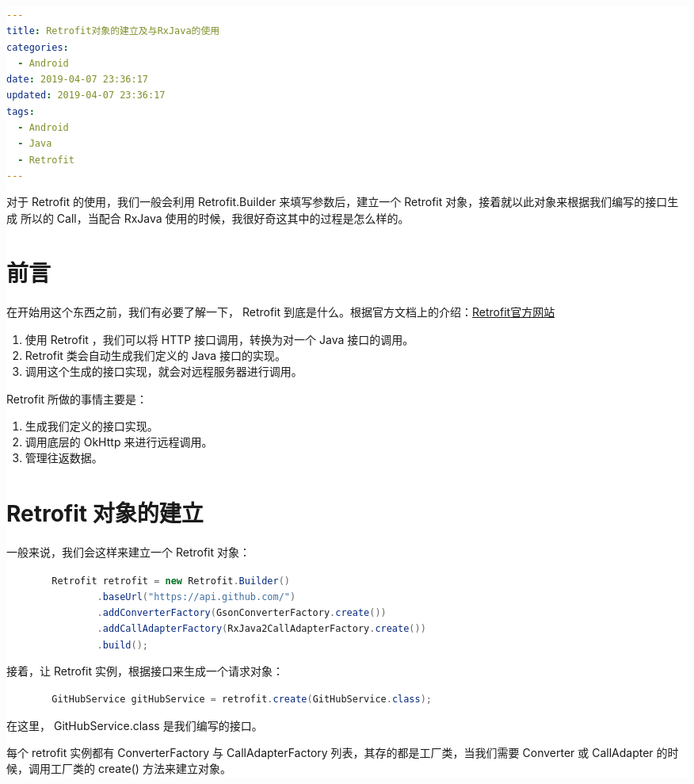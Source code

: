 ```yaml
---
title: Retrofit对象的建立及与RxJava的使用
categories:
  - Android
date: 2019-04-07 23:36:17
updated: 2019-04-07 23:36:17
tags: 
  - Android
  - Java
  - Retrofit
---
```


对于 Retrofit 的使用，我们一般会利用 Retrofit.Builder 来填写参数后，建立一个 Retrofit 对象，接着就以此对象来根据我们编写的接口生成 所以的 Call，当配合 RxJava 使用的时候，我很好奇这其中的过程是怎么样的。



# 前言

在开始用这个东西之前，我们有必要了解一下， Retrofit 到底是什么。根据官方文档上的介绍：[Retrofit官方网站](https://square.github.io/retrofit/)

1. 使用 Retrofit ，我们可以将 HTTP 接口调用，转换为对一个 Java 接口的调用。
2. Retrofit 类会自动生成我们定义的 Java 接口的实现。
3. 调用这个生成的接口实现，就会对远程服务器进行调用。

Retrofit 所做的事情主要是：

1. 生成我们定义的接口实现。
2. 调用底层的 OkHttp 来进行远程调用。
3. 管理往返数据。


# Retrofit 对象的建立

一般来说，我们会这样来建立一个 Retrofit 对象：

```java
        Retrofit retrofit = new Retrofit.Builder()
                .baseUrl("https://api.github.com/")
                .addConverterFactory(GsonConverterFactory.create())
                .addCallAdapterFactory(RxJava2CallAdapterFactory.create())
                .build();

```

接着，让 Retrofit 实例，根据接口来生成一个请求对象：

```java
        GitHubService gitHubService = retrofit.create(GitHubService.class);
```

在这里， GitHubService.class 是我们编写的接口。

每个 retrofit 实例都有 ConverterFactory 与 CallAdapterFactory 列表，其存的都是工厂类，当我们需要 Converter 或 CallAdapter 的时候，调用工厂类的 create() 方法来建立对象。
